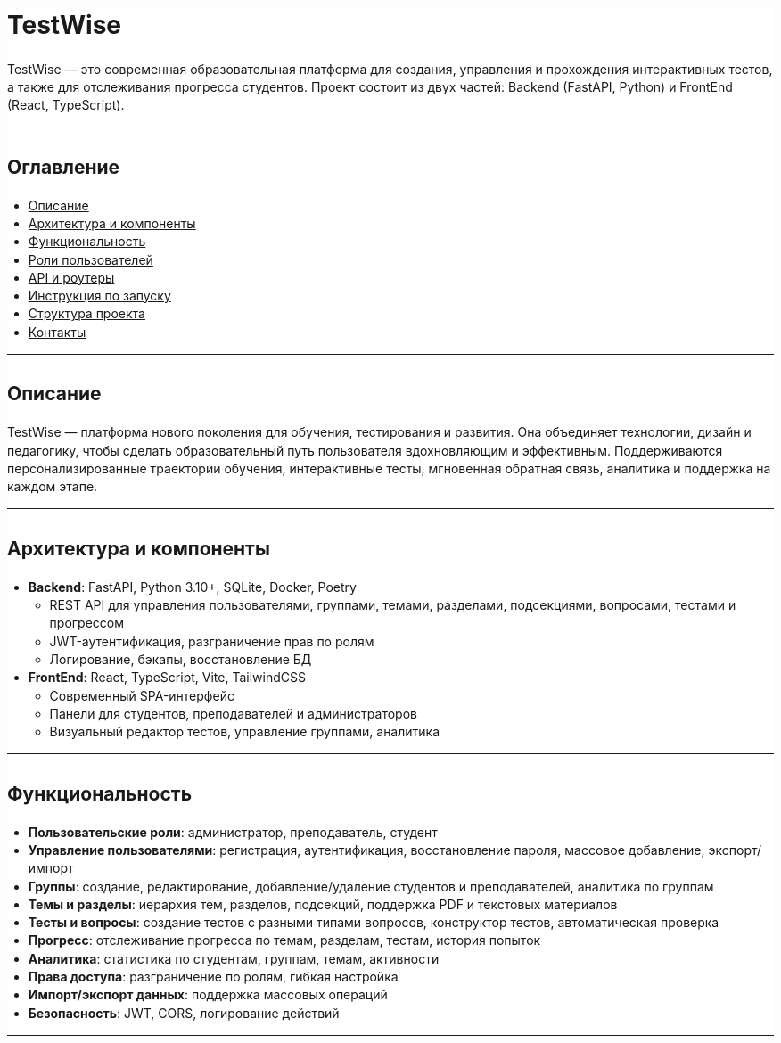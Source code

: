 # TestWise

TestWise — это современная образовательная платформа для создания, управления и прохождения интерактивных тестов, а также для отслеживания прогресса студентов. Проект состоит из двух частей: Backend (FastAPI, Python) и FrontEnd (React, TypeScript).

---

## Оглавление
- [Описание](#описание)
- [Архитектура и компоненты](#архитектура-и-компоненты)
- [Функциональность](#функциональность)
- [Роли пользователей](#роли-пользователей)
- [API и роутеры](#api-и-роутеры)
- [Инструкция по запуску](#инструкция-по-запуску)
- [Структура проекта](#структура-проекта)
- [Контакты](#контакты)

---

## Описание
TestWise — платформа нового поколения для обучения, тестирования и развития. Она объединяет технологии, дизайн и педагогику, чтобы сделать образовательный путь пользователя вдохновляющим и эффективным. Поддерживаются персонализированные траектории обучения, интерактивные тесты, мгновенная обратная связь, аналитика и поддержка на каждом этапе.

---

## Архитектура и компоненты

- **Backend**: FastAPI, Python 3.10+, SQLite, Docker, Poetry
  - REST API для управления пользователями, группами, темами, разделами, подсекциями, вопросами, тестами и прогрессом
  - JWT-аутентификация, разграничение прав по ролям
  - Логирование, бэкапы, восстановление БД
- **FrontEnd**: React, TypeScript, Vite, TailwindCSS
  - Современный SPA-интерфейс
  - Панели для студентов, преподавателей и администраторов
  - Визуальный редактор тестов, управление группами, аналитика

---

## Функциональность

- **Пользовательские роли**: администратор, преподаватель, студент
- **Управление пользователями**: регистрация, аутентификация, восстановление пароля, массовое добавление, экспорт/импорт
- **Группы**: создание, редактирование, добавление/удаление студентов и преподавателей, аналитика по группам
- **Темы и разделы**: иерархия тем, разделов, подсекций, поддержка PDF и текстовых материалов
- **Тесты и вопросы**: создание тестов с разными типами вопросов, конструктор тестов, автоматическая проверка
- **Прогресс**: отслеживание прогресса по темам, разделам, тестам, история попыток
- **Аналитика**: статистика по студентам, группам, темам, активности
- **Права доступа**: разграничение по ролям, гибкая настройка
- **Импорт/экспорт данных**: поддержка массовых операций
- **Безопасность**: JWT, CORS, логирование действий

---